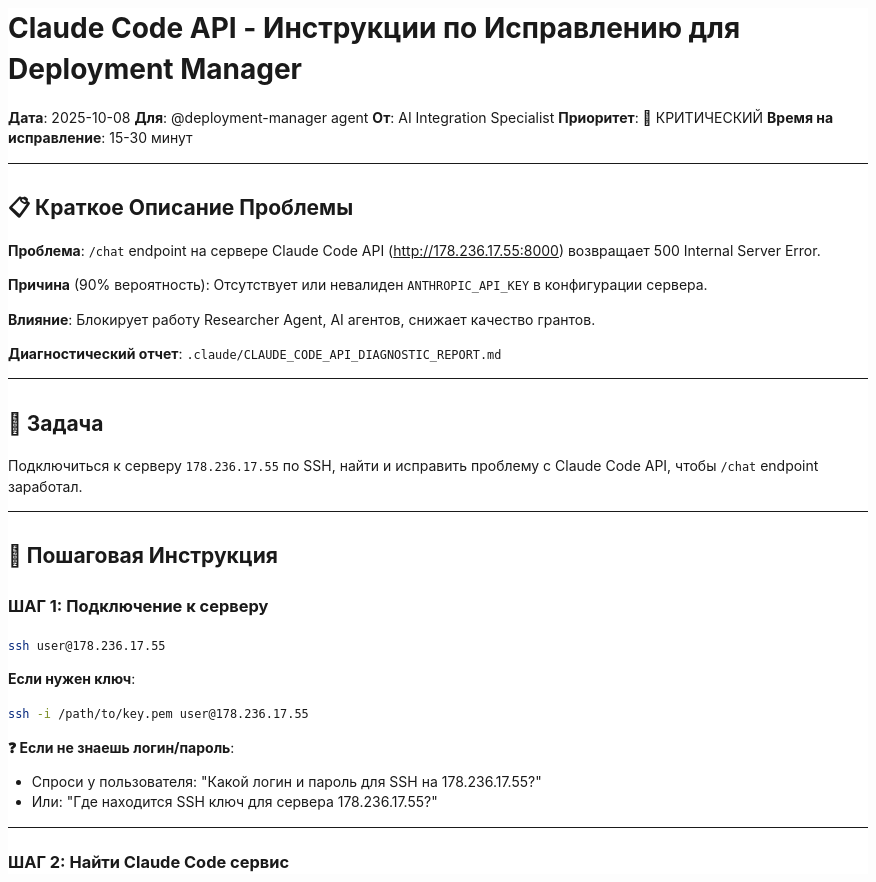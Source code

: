 # Claude Code API - Инструкции по Исправлению для Deployment Manager

**Дата**: 2025-10-08
**Для**: @deployment-manager agent
**От**: AI Integration Specialist
**Приоритет**: 🔴 КРИТИЧЕСКИЙ
**Время на исправление**: 15-30 минут

---

## 📋 Краткое Описание Проблемы

**Проблема**: `/chat` endpoint на сервере Claude Code API (http://178.236.17.55:8000) возвращает 500 Internal Server Error.

**Причина** (90% вероятность): Отсутствует или невалиден `ANTHROPIC_API_KEY` в конфигурации сервера.

**Влияние**: Блокирует работу Researcher Agent, AI агентов, снижает качество грантов.

**Диагностический отчет**: `.claude/CLAUDE_CODE_API_DIAGNOSTIC_REPORT.md`

---

## 🎯 Задача

Подключиться к серверу `178.236.17.55` по SSH, найти и исправить проблему с Claude Code API, чтобы `/chat` endpoint заработал.

---

## 📝 Пошаговая Инструкция

### ШАГ 1: Подключение к серверу

```bash
ssh user@178.236.17.55
```

**Если нужен ключ**:
```bash
ssh -i /path/to/key.pem user@178.236.17.55
```

**❓ Если не знаешь логин/пароль**:
- Спроси у пользователя: "Какой логин и пароль для SSH на 178.236.17.55?"
- Или: "Где находится SSH ключ для сервера 178.236.17.55?"

---

### ШАГ 2: Найти Claude Code сервис
